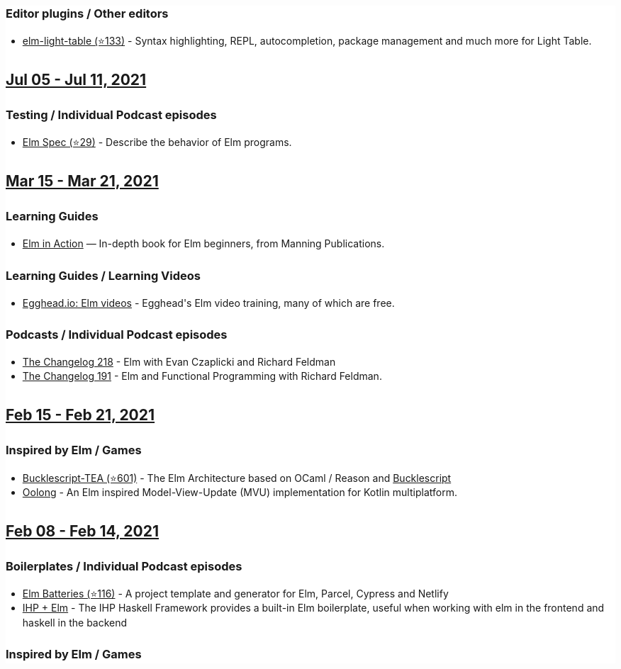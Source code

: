 ### Editor plugins / Other editors

*   [elm-light-table (⭐133)](https://github.com/rundis/elm-light) - Syntax highlighting, REPL, autocompletion, package management and much more for Light Table.

## [Jul 05 - Jul 11, 2021](/content/2021/27/README.md)

### Testing / Individual Podcast episodes

*   [Elm Spec (⭐29)](https://github.com/brian-watkins/elm-spec) - Describe the behavior of Elm programs.

## [Mar 15 - Mar 21, 2021](/content/2021/11/README.md)

### Learning Guides

*   [Elm in Action](https://www.manning.com/books/elm-in-action) — In-depth book for Elm beginners, from Manning Publications.

### Learning Guides / Learning Videos

*   [Egghead.io: Elm videos](https://egghead.io/q?q=elm) - Egghead's Elm video training, many of which are free.

### Podcasts / Individual Podcast episodes

*   [The Changelog 218](https://changelog.com/podcast/218) - Elm with Evan Czaplicki and Richard Feldman
*   [The Changelog 191](https://changelog.com/podcast/191/) - Elm and Functional Programming with Richard Feldman.

## [Feb 15 - Feb 21, 2021](/content/2021/7/README.md)

### Inspired by Elm / Games

*   [Bucklescript-TEA (⭐601)](https://github.com/OvermindDL1/bucklescript-tea) - The Elm Architecture based on OCaml / Reason and [Bucklescript](https://bucklescript.github.io/)
*   [Oolong](https://oolong-kt.org/) - An Elm inspired Model-View-Update (MVU) implementation for Kotlin multiplatform.

## [Feb 08 - Feb 14, 2021](/content/2021/6/README.md)

### Boilerplates / Individual Podcast episodes

*   [Elm Batteries (⭐116)](https://github.com/cedricss/elm-batteries) - A project template and generator for Elm, Parcel, Cypress and Netlify
*   [IHP + Elm](https://www.youtube.com/watch?v=b9ULHutH6ag) - The IHP Haskell Framework provides a built-in Elm boilerplate, useful when working with elm in the frontend and haskell in the backend

### Inspired by Elm / Games
